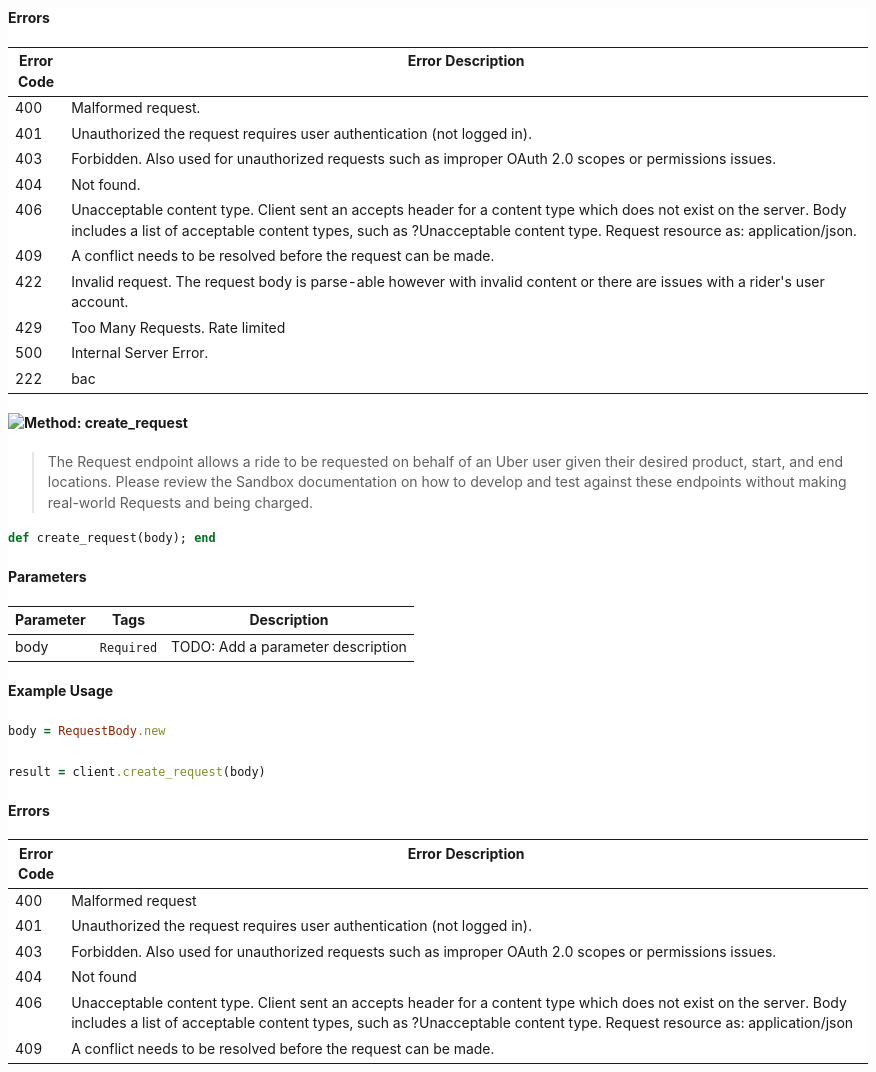 #### Errors

| Error Code | Error Description |
|------------|-------------------|
| 400 | Malformed request. |
| 401 | Unauthorized the request requires user authentication (not logged in). |
| 403 | Forbidden. Also used for unauthorized requests such as improper OAuth 2.0 scopes or permissions issues. |
| 404 | Not found. |
| 406 | Unacceptable content type. Client sent an accepts header for a content type which does not exist on the server. Body includes a list of acceptable content types, such as ?Unacceptable content type. Request resource as: application/json. |
| 409 | A conflict needs to be resolved before the request can be made. |
| 422 | Invalid request. The request body is parse-able however with invalid content or there are issues with a rider's user account. |
| 429 | Too Many Requests. Rate limited |
| 500 | Internal Server Error. |
| 222 | bac |



#### <a name="create_request"></a>![Method: ](http://apidocs.io/img/method.png ".APIController.create_request") create_request

> The Request endpoint allows a ride to be requested on behalf of an Uber user given their desired product, start, and end locations. Please review the Sandbox documentation on how to develop and test against these endpoints without making real-world Requests and being charged.


```ruby
def create_request(body); end
```

#### Parameters

| Parameter | Tags | Description |
|-----------|------|-------------|
| body |  ``` Required ```  | TODO: Add a parameter description |


#### Example Usage

```ruby
body = RequestBody.new

result = client.create_request(body)

```

#### Errors

| Error Code | Error Description |
|------------|-------------------|
| 400 | Malformed request |
| 401 | Unauthorized the request requires user authentication (not logged in). |
| 403 | Forbidden. Also used for unauthorized requests such as improper OAuth 2.0 scopes or permissions issues. |
| 404 | Not found |
| 406 | Unacceptable content type. Client sent an accepts header for a content type which does not exist on the server. Body includes a list of acceptable content types, such as ?Unacceptable content type. Request resource as: application/json |
| 409 | A conflict needs to be resolved before the request can be made. |